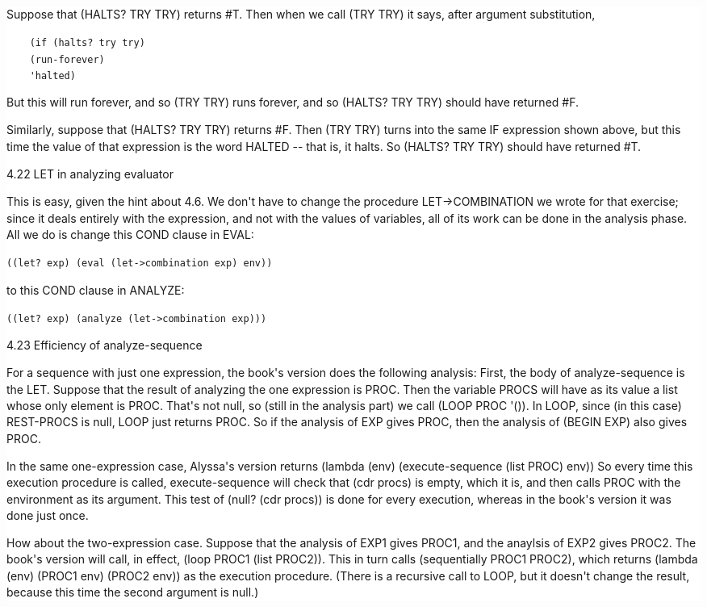 Suppose that (HALTS? TRY TRY) returns #T.  Then when we call (TRY TRY)
it says, after argument substitution,

        (if (halts? try try)
	    (run-forever)
	    'halted)

But this will run forever, and so (TRY TRY) runs forever, and so
(HALTS? TRY TRY) should have returned #F.

Similarly, suppose that (HALTS? TRY TRY) returns #F.  Then (TRY TRY)
turns into the same IF expression shown above, but this time the
value of that expression is the word HALTED -- that is, it halts.
So (HALTS? TRY TRY) should have returned #T.


4.22  LET in analyzing evaluator

This is easy, given the hint about 4.6.  We don't have to change the
procedure LET->COMBINATION we wrote for that exercise; since it deals
entirely with the expression, and not with the values of variables,
all of its work can be done in the analysis phase.  All we do is
change this COND clause in EVAL:

	((let? exp) (eval (let->combination exp) env))

to this COND clause in ANALYZE:

	((let? exp) (analyze (let->combination exp)))


4.23  Efficiency of analyze-sequence

For a sequence with just one expression, the book's version does the
following analysis:  First, the body of analyze-sequence is the LET.
Suppose that the result of analyzing the one expression is PROC.
Then the variable PROCS will have as its value a list whose only
element is PROC.  That's not null, so (still in the analysis part)
we call (LOOP PROC '()).  In LOOP, since (in this case) REST-PROCS
is null, LOOP just returns PROC.  So if the analysis of EXP gives
PROC, then the analysis of (BEGIN EXP) also gives PROC.

In the same one-expression case, Alyssa's version returns
	(lambda (env) (execute-sequence (list PROC) env))
So every time this execution procedure is called, execute-sequence
will check that (cdr procs) is empty, which it is, and then
calls PROC with the environment as its argument.  This test of
(null? (cdr procs)) is done for every execution, whereas in the
book's version it was done just once.

How about the two-expression case.  Suppose that the analysis of
EXP1 gives PROC1, and the anaylsis of EXP2 gives PROC2.  The book's
version will call, in effect, (loop PROC1 (list PROC2)).  This
in turn calls (sequentially PROC1 PROC2), which returns
	(lambda (env) (PROC1 env) (PROC2 env))
as the execution procedure.  (There is a recursive call to LOOP,
but it doesn't change the result, because this time the second
argument is null.)
